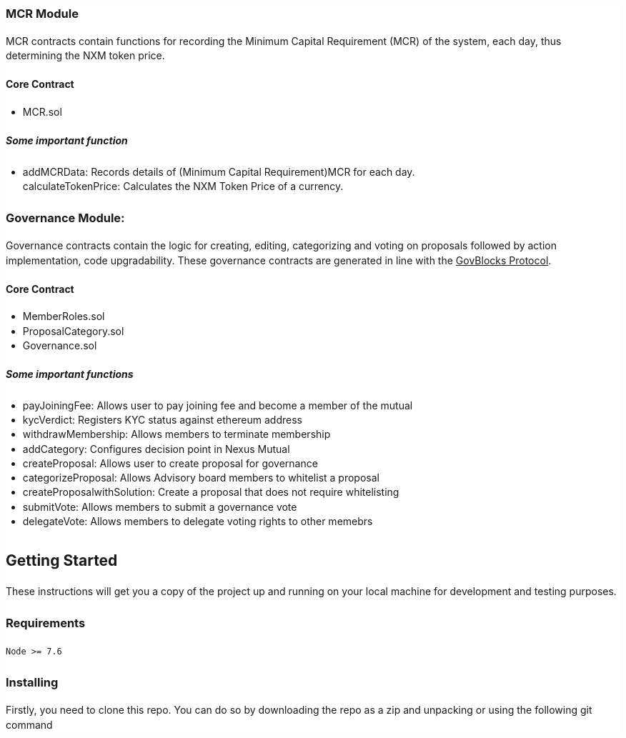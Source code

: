 </ul>
<h3><a id="MCR_Module_101"></a>MCR Module</h3>
<p>MCR contracts contain functions for recording the Minimum Capital Requirement (MCR) of the system, each day, thus determining the NXM token price.</p>
<h4><a id="Core_Contract_104"></a>Core Contract</h4>
<ul>
<li>MCR.sol</li>
</ul>
<h5><a id="Some_important_function_112"></a>Some important function</h5>
<ul>
<li>addMCRData: Records details of (Minimum Capital Requirement)MCR for each day.<br>
calculateTokenPrice: Calculates the NXM Token Price of a currency.</li>
</ul>
<h3><a id="Governance_Module_117"></a>Governance Module:</h3>
<p>Governance contracts contain the logic for creating, editing, categorizing and voting on proposals followed by action implementation, code upgradability. These governance contracts are generated in line with the <a href="https://govblocks.io/">GovBlocks Protocol</a>.</p>
<h4><a id="Core_Contract_81"></a>Core Contract</h4>
<ul>
<li>MemberRoles.sol</li>
<li>ProposalCategory.sol</li>
<li>Governance.sol</li>
</ul>
<h5><a id="Some_important_functions_92"></a>Some important functions</h5>
<ul>
<li>payJoiningFee: Allows user to pay joining fee and become a member of the mutual</li>
<li>kycVerdict: Registers KYC status against ethereum address</li>
<li>withdrawMembership: Allows members to terminate membership</li>
<li>addCategory: Configures decision point in Nexus Mutual</li>
<li>createProposal: Allows user to create proposal for governance</li>
<li>categorizeProposal: Allows Advisory board members to whitelist a proposal </li>
<li>createProposalwithSolution: Create a proposal that does not require whitelisting</li>
<li>submitVote: Allows members to submit a governance vote</li>
<li>delegateVote: Allows members to delegate voting rights to other memebrs</li>
</ul>

## Getting Started

These instructions will get you a copy of the project up and running on your local machine for development and testing purposes. 


### Requirements
```
Node >= 7.6
```


### Installing
Firstly, you need to clone this repo. You can do so by downloading the repo as a zip and unpacking or using the following git command

